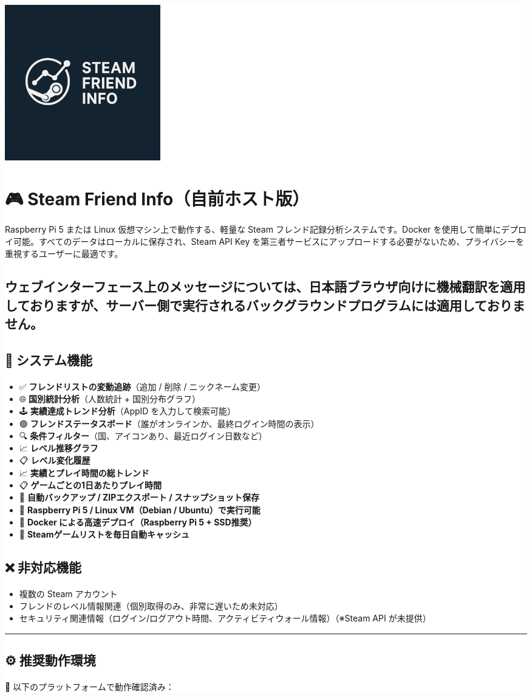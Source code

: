 ![Steam Friend Info](./Steam%20Friend%20Info.png)
# 🎮 Steam Friend Info（自前ホスト版）

Raspberry Pi 5 または Linux 仮想マシン上で動作する、軽量な Steam フレンド記録分析システムです。Docker を使用して簡単にデプロイ可能。すべてのデータはローカルに保存され、Steam API Key を第三者サービスにアップロードする必要がないため、プライバシーを重視するユーザーに最適です。
  
ウェブインターフェース上のメッセージについては、日本語ブラウザ向けに機械翻訳を適用しておりますが、サーバー側で実行されるバックグラウンドプログラムには適用しておりません。
---

## 🌟 システム機能

- ✅ **フレンドリストの変動追跡**（追加 / 削除 / ニックネーム変更）
- 🌐 **国別統計分析**（人数統計 + 国別分布グラフ）
- 🕹️ **実績達成トレンド分析**（AppID を入力して検索可能）
- 🟢 **フレンドステータスボード**（誰がオンラインか、最終ログイン時間の表示）
- 🔍 **条件フィルター**（国、アイコンあり、最近ログイン日数など）
- 📈 **レベル推移グラフ**
- 📋 **レベル変化履歴**
- 📈 **実績とプレイ時間の総トレンド**
- 📋 **ゲームごとの1日あたりプレイ時間**
- 💾 **自動バックアップ / ZIPエクスポート / スナップショット保存**
- 🐧 **Raspberry Pi 5 / Linux VM（Debian / Ubuntu）で実行可能**
- 🐳 **Docker による高速デプロイ（Raspberry Pi 5 + SSD推奨）**
- 🔄 **Steamゲームリストを毎日自動キャッシュ**

## ❌ 非対応機能
- 複数の Steam アカウント
- フレンドのレベル情報関連（個別取得のみ、非常に遅いため未対応）
- セキュリティ関連情報（ログイン/ログアウト時間、アクティビティウォール情報）（※Steam API が未提供）

---

## ⚙️ 推奨動作環境

📢 以下のプラットフォームで動作確認済み：
